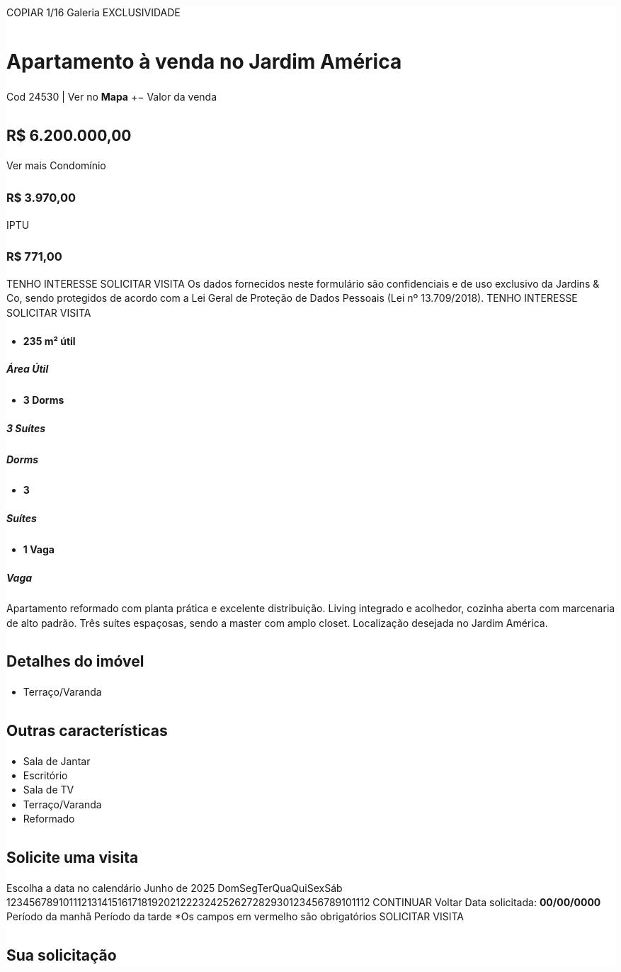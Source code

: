 
COPIAR
1/16 Galeria
EXCLUSIVIDADE
#  Apartamento à venda no Jardim América 
Cod 24530 | 
Ver no **Mapa**
+−
Valor da venda
##  R$ 6.200.000,00 
Ver mais
Condomínio
### R$ 3.970,00
IPTU
### R$ 771,00 
TENHO INTERESSE SOLICITAR VISITA
Os dados fornecidos neste formulário são confidenciais e de uso exclusivo da Jardins & Co, sendo protegidos de acordo com a Lei Geral de Proteção de Dados Pessoais (Lei nº 13.709/2018). 
TENHO INTERESSE SOLICITAR VISITA
  * #### 235 m² útil
##### Área Útil
  * #### 3 Dorms
##### 3 Suítes 
#####  Dorms 
  * #### 3
#####  Suítes 
  * #### 1 Vaga 
#####  Vaga 


Apartamento reformado com planta prática e excelente distribuição. Living integrado e acolhedor, cozinha aberta com marcenaria de alto padrão. Três suítes espaçosas, sendo a master com amplo closet. Localização desejada no Jardim América. 
## Detalhes do imóvel
  * Terraço/Varanda


## Outras características
  * Sala de Jantar
  * Escritório
  * Sala de TV
  * Terraço/Varanda
  * Reformado


## Solicite uma visita
Escolha a data no calendário
Junho de 2025
DomSegTerQuaQuiSexSáb 
123456789101112131415161718192021222324252627282930123456789101112
CONTINUAR
Voltar
Data solicitada: **00/00/0000**
Período da manhã Período da tarde
*Os campos em vermelho são obrigatórios
SOLICITAR VISITA
## Sua solicitação  